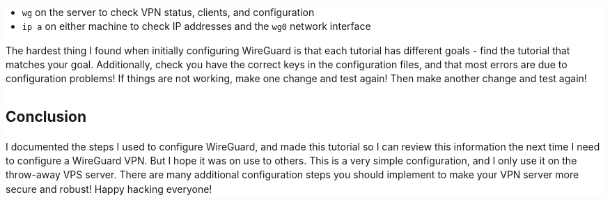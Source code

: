 - `wg` on the server to check VPN status, clients, and configuration
- `ip a` on either machine to check IP addresses and the `wg0` network interface

The hardest thing I found when initially configuring WireGuard is that each tutorial has different goals - find the tutorial that matches your goal. Additionally, check you have the correct keys in the configuration files, and that most errors are due to configuration problems! If things are not working, make one change and test again! Then make another change and test again!

## Conclusion

I documented the steps I used to configure WireGuard, and made this tutorial so I can review this information the next time I need to configure a WireGuard VPN. But I hope it was on use to others. This is a very simple configuration, and I only use it on the throw-away VPS server. There are many additional configuration steps you should implement to make your VPN server more secure and robust! Happy hacking everyone!
